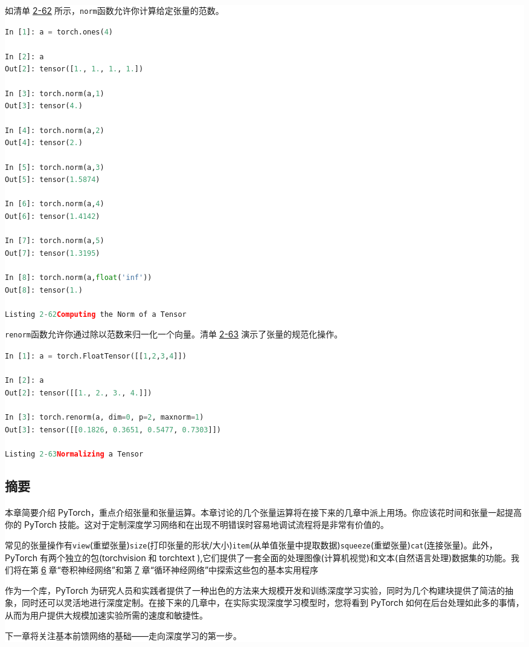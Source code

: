 如清单 [2-62](#PC63) 所示，`norm`函数允许你计算给定张量的范数。

```py
In [1]: a = torch.ones(4)

In [2]: a
Out[2]: tensor([1., 1., 1., 1.])

In [3]: torch.norm(a,1)
Out[3]: tensor(4.)

In [4]: torch.norm(a,2)
Out[4]: tensor(2.)

In [5]: torch.norm(a,3)
Out[5]: tensor(1.5874)

In [6]: torch.norm(a,4)
Out[6]: tensor(1.4142)

In [7]: torch.norm(a,5)
Out[7]: tensor(1.3195)

In [8]: torch.norm(a,float('inf'))
Out[8]: tensor(1.)

Listing 2-62Computing the Norm of a Tensor

```

`renorm`函数允许你通过除以范数来归一化一个向量。清单 [2-63](#PC64) 演示了张量的规范化操作。

```py
In [1]: a = torch.FloatTensor([[1,2,3,4]])

In [2]: a
Out[2]: tensor([[1., 2., 3., 4.]])

In [3]: torch.renorm(a, dim=0, p=2, maxnorm=1)
Out[3]: tensor([[0.1826, 0.3651, 0.5477, 0.7303]])

Listing 2-63Normalizing a Tensor

```

## 摘要

本章简要介绍 PyTorch，重点介绍张量和张量运算。本章讨论的几个张量运算将在接下来的几章中派上用场。你应该花时间和张量一起提高你的 PyTorch 技能。这对于定制深度学习网络和在出现不明错误时容易地调试流程将是非常有价值的。

常见的张量操作有`view`(重塑张量)`size`(打印张量的形状/大小)`item`(从单值张量中提取数据)`squeeze`(重塑张量)`cat`(连接张量)。此外，PyTorch 有两个独立的包(torchvision 和 torchtext ),它们提供了一套全面的处理图像(计算机视觉)和文本(自然语言处理)数据集的功能。我们将在第 [6](6.html) 章“卷积神经网络”和第 [7](7.html) 章“循环神经网络”中探索这些包的基本实用程序

作为一个库，PyTorch 为研究人员和实践者提供了一种出色的方法来大规模开发和训练深度学习实验，同时为几个构建块提供了简洁的抽象，同时还可以灵活地进行深度定制。在接下来的几章中，在实际实现深度学习模型时，您将看到 PyTorch 如何在后台处理如此多的事情，从而为用户提供大规模加速实验所需的速度和敏捷性。

下一章将关注基本前馈网络的基础——走向深度学习的第一步。